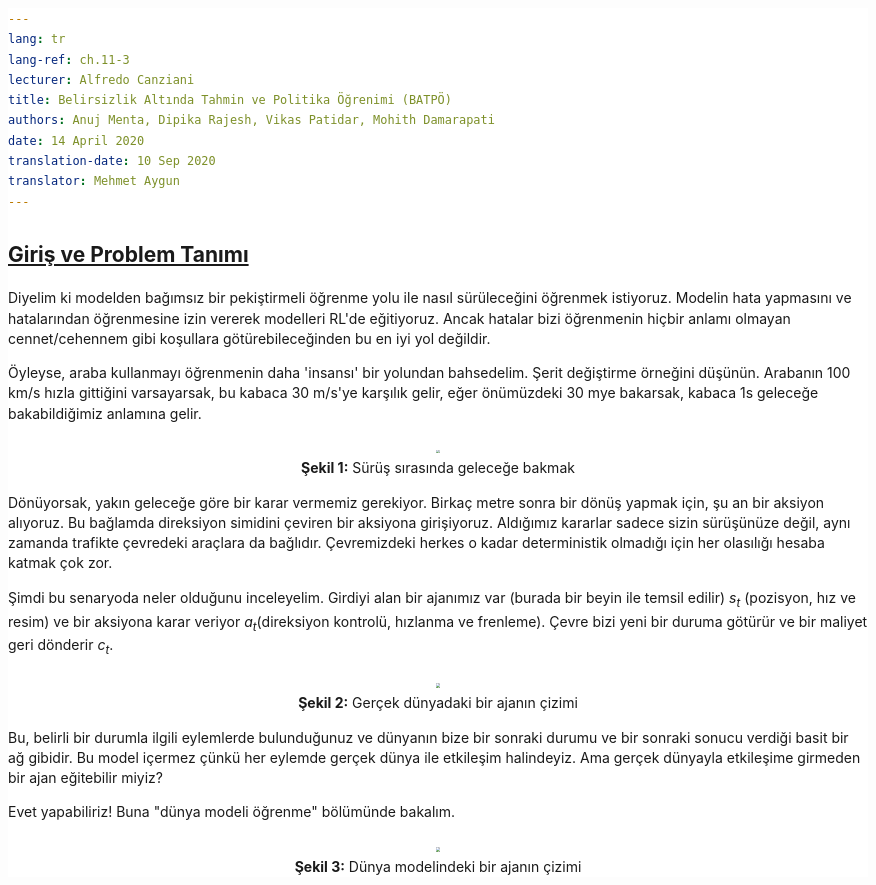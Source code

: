```yaml
---
lang: tr
lang-ref: ch.11-3
lecturer: Alfredo Canziani
title: Belirsizlik Altında Tahmin ve Politika Öğrenimi (BATPÖ)
authors: Anuj Menta, Dipika Rajesh, Vikas Patidar, Mohith Damarapati
date: 14 April 2020
translation-date: 10 Sep 2020
translator: Mehmet Aygun
---
```



## [Giriş ve Problem Tanımı](https://www.youtube.com/watch?v=VcrCr-KNBHc&t=63s)

Diyelim ki modelden bağımsız bir pekiştirmeli öğrenme yolu ile nasıl sürüleceğini öğrenmek istiyoruz. Modelin hata yapmasını ve hatalarından öğrenmesine izin vererek modelleri RL'de eğitiyoruz. Ancak hatalar bizi öğrenmenin hiçbir anlamı olmayan cennet/cehennem gibi koşullara götürebileceğinden bu en iyi yol değildir.

Öyleyse, araba kullanmayı öğrenmenin daha 'insansı' bir yolundan bahsedelim. Şerit değiştirme örneğini düşünün. Arabanın 100 km/s hızla gittiğini varsayarsak, bu kabaca 30 m/s'ye karşılık gelir, eğer önümüzdeki 30 mye bakarsak, kabaca 1s geleceğe bakabildiğimiz anlamına gelir.

<center>
<img src="{{site.baseurl}}/images/week11/11-3/figure1.png" style="zoom: 20%; background-color:#DCDCDC;" /><br>
<b>Şekil 1:</b> Sürüş sırasında geleceğe bakmak
</center>

Dönüyorsak, yakın geleceğe göre bir karar vermemiz gerekiyor. Birkaç metre sonra bir dönüş yapmak için, şu an bir aksiyon alıyoruz.  Bu bağlamda direksiyon simidini çeviren bir aksiyona girişiyoruz. Aldığımız kararlar sadece sizin sürüşünüze değil, aynı zamanda trafikte çevredeki araçlara da bağlıdır. Çevremizdeki herkes o kadar deterministik olmadığı için her olasılığı hesaba katmak çok zor.

Şimdi bu senaryoda neler olduğunu inceleyelim. Girdiyi alan bir ajanımız var (burada bir beyin ile temsil edilir) $s_t$ (pozisyon, hız ve resim) ve bir aksiyona karar veriyor $a_t$(direksiyon kontrolü, hızlanma ve frenleme). Çevre bizi yeni bir duruma götürür ve bir maliyet geri dönderir $c_t$.

<center>
<img src="{{site.baseurl}}/images/week11/11-3/figure2.png" style="zoom: 30%; background-color:#DCDCDC;" /><br>
<b>Şekil 2:</b> Gerçek dünyadaki bir ajanın çizimi
</center>

Bu, belirli bir durumla ilgili eylemlerde bulunduğunuz ve dünyanın bize bir sonraki durumu ve bir sonraki sonucu verdiği basit bir ağ gibidir. Bu model içermez çünkü her eylemde gerçek dünya ile etkileşim halindeyiz. Ama gerçek dünyayla etkileşime girmeden bir ajan eğitebilir miyiz?

Evet yapabiliriz! Buna "dünya modeli öğrenme" bölümünde bakalım.

<center>
<img src="{{site.baseurl}}/images/week11/11-3/figure3.png" style="zoom: 30%; background-color:#DCDCDC;" /><br>
<b>Şekil 3:</b> Dünya modelindeki bir ajanın çizimi
</center>

